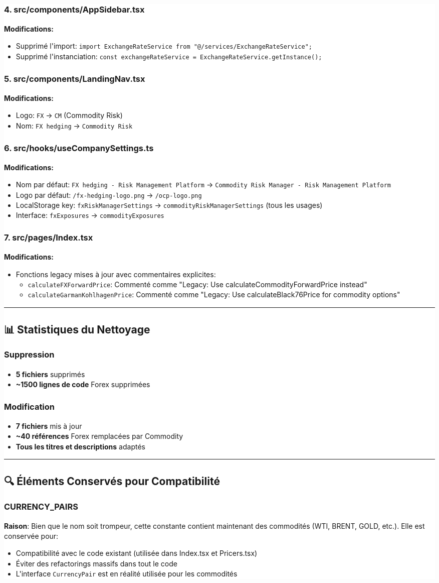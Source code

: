 ### 4. **src/components/AppSidebar.tsx**
**Modifications:**
- Supprimé l'import: `import ExchangeRateService from "@/services/ExchangeRateService";`
- Supprimé l'instanciation: `const exchangeRateService = ExchangeRateService.getInstance();`

### 5. **src/components/LandingNav.tsx**
**Modifications:**
- Logo: `FX` → `CM` (Commodity Risk)
- Nom: `FX hedging` → `Commodity Risk`

### 6. **src/hooks/useCompanySettings.ts**
**Modifications:**
- Nom par défaut: `FX hedging - Risk Management Platform` → `Commodity Risk Manager - Risk Management Platform`
- Logo par défaut: `/fx-hedging-logo.png` → `/ocp-logo.png`
- LocalStorage key: `fxRiskManagerSettings` → `commodityRiskManagerSettings` (tous les usages)
- Interface: `fxExposures` → `commodityExposures`

### 7. **src/pages/Index.tsx**
**Modifications:**
- Fonctions legacy mises à jour avec commentaires explicites:
  - `calculateFXForwardPrice`: Commenté comme "Legacy: Use calculateCommodityForwardPrice instead"
  - `calculateGarmanKohlhagenPrice`: Commenté comme "Legacy: Use calculateBlack76Price for commodity options"

---

## 📊 Statistiques du Nettoyage

### Suppression
- **5 fichiers** supprimés
- **~1500 lignes de code** Forex supprimées

### Modification
- **7 fichiers** mis à jour
- **~40 références** Forex remplacées par Commodity
- **Tous les titres et descriptions** adaptés

---

## 🔍 Éléments Conservés pour Compatibilité

### CURRENCY_PAIRS
**Raison**: Bien que le nom soit trompeur, cette constante contient maintenant des commodités (WTI, BRENT, GOLD, etc.). Elle est conservée pour:
- Compatibilité avec le code existant (utilisée dans Index.tsx et Pricers.tsx)
- Éviter des refactorings massifs dans tout le code
- L'interface `CurrencyPair` est en réalité utilisée pour les commodités
